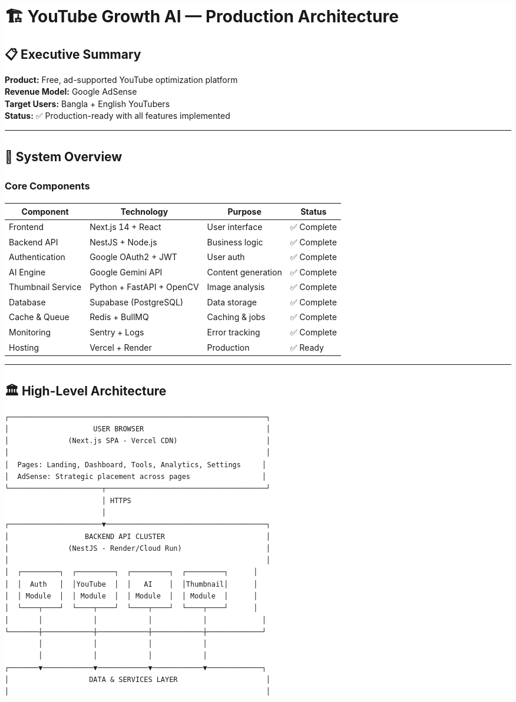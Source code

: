 # 🏗️ YouTube Growth AI — Production Architecture

## 📋 Executive Summary

**Product:** Free, ad-supported YouTube optimization platform  
**Revenue Model:** Google AdSense  
**Target Users:** Bangla + English YouTubers  
**Status:** ✅ Production-ready with all features implemented

---

## 🎯 System Overview

### Core Components

| Component | Technology | Purpose | Status |
|-----------|-----------|---------|--------|
| Frontend | Next.js 14 + React | User interface | ✅ Complete |
| Backend API | NestJS + Node.js | Business logic | ✅ Complete |
| Authentication | Google OAuth2 + JWT | User auth | ✅ Complete |
| AI Engine | Google Gemini API | Content generation | ✅ Complete |
| Thumbnail Service | Python + FastAPI + OpenCV | Image analysis | ✅ Complete |
| Database | Supabase (PostgreSQL) | Data storage | ✅ Complete |
| Cache & Queue | Redis + BullMQ | Caching & jobs | ✅ Complete |
| Monitoring | Sentry + Logs | Error tracking | ✅ Complete |
| Hosting | Vercel + Render | Production | ✅ Ready |

---

## 🏛️ High-Level Architecture

```
┌─────────────────────────────────────────────────────────────┐
│                    USER BROWSER                             │
│              (Next.js SPA - Vercel CDN)                     │
│                                                             │
│  Pages: Landing, Dashboard, Tools, Analytics, Settings     │
│  AdSense: Strategic placement across pages                 │
└──────────────────────┬──────────────────────────────────────┘
                       │ HTTPS
                       │
┌──────────────────────▼──────────────────────────────────────┐
│                  BACKEND API CLUSTER                        │
│              (NestJS - Render/Cloud Run)                    │
│                                                             │
│  ┌─────────┐  ┌─────────┐  ┌─────────┐  ┌─────────┐      │
│  │  Auth   │  │YouTube  │  │   AI    │  │Thumbnail│      │
│  │ Module  │  │ Module  │  │ Module  │  │ Module  │      │
│  └────┬────┘  └────┬────┘  └────┬────┘  └────┬────┘      │
│       │            │            │            │             │
└───────┼────────────┼────────────┼────────────┼─────────────┘
        │            │            │            │
        │            │            │            │
┌───────▼────────────▼────────────▼────────────▼─────────────┐
│                   DATA & SERVICES LAYER                     │
│                                                             │
```